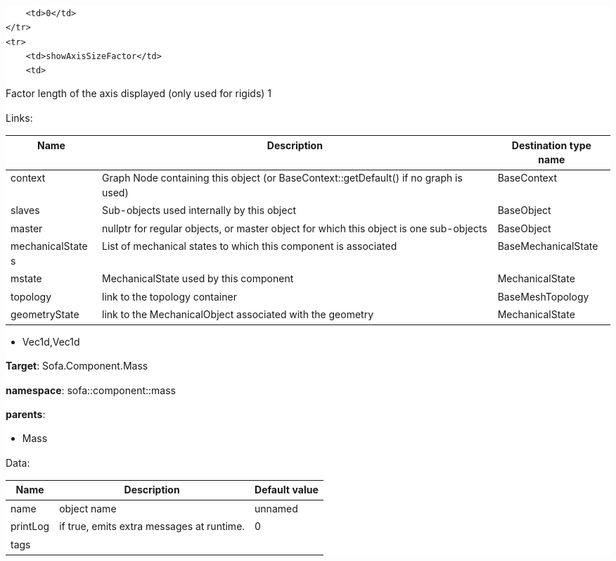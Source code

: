 		<td>0</td>
	</tr>
	<tr>
		<td>showAxisSizeFactor</td>
		<td>
Factor length of the axis displayed (only used for rigids)
		</td>
		<td>1</td>
	</tr>

</tbody>
</table>

Links: 


| Name | Description | Destination type name |
| ---- | ----------- | --------------------- |
|context|Graph Node containing this object (or BaseContext::getDefault() if no graph is used)|BaseContext|
|slaves|Sub-objects used internally by this object|BaseObject|
|master|nullptr for regular objects, or master object for which this object is one sub-objects|BaseObject|
|mechanicalStates|List of mechanical states to which this component is associated|BaseMechanicalState|
|mstate|MechanicalState used by this component|MechanicalState<Rigid3d>|
|topology|link to the topology container|BaseMeshTopology|
|geometryState|link to the MechanicalObject associated with the geometry|MechanicalState<Rigid3d>|

- Vec1d,Vec1d

__Target__: Sofa.Component.Mass

__namespace__: sofa::component::mass

__parents__:

- Mass

Data: 

<table>
    <thead>
        <tr>
            <th>Name</th>
            <th>Description</th>
            <th>Default value</th>
        </tr>
    </thead>
    <tbody>
	<tr>
		<td>name</td>
		<td>
object name
		</td>
		<td>unnamed</td>
	</tr>
	<tr>
		<td>printLog</td>
		<td>
if true, emits extra messages at runtime.
		</td>
		<td>0</td>
	</tr>
	<tr>
		<td>tags</td>
		<td>